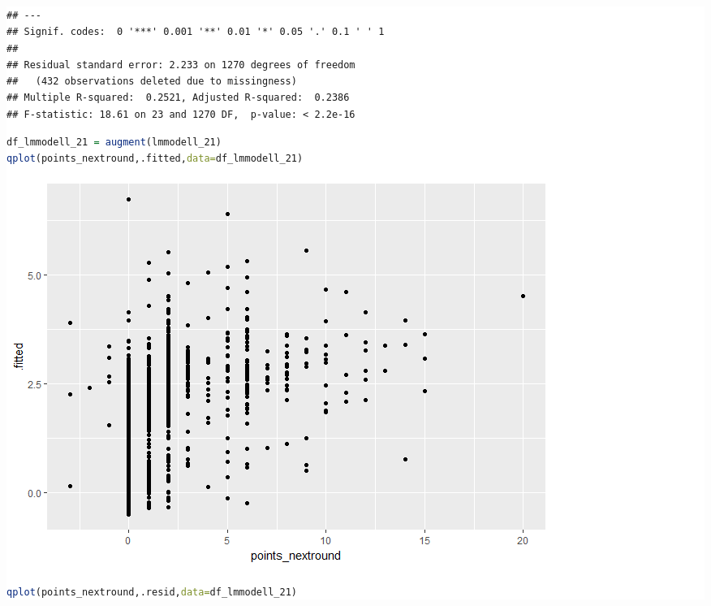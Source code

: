     ## ---
    ## Signif. codes:  0 '***' 0.001 '**' 0.01 '*' 0.05 '.' 0.1 ' ' 1
    ## 
    ## Residual standard error: 2.233 on 1270 degrees of freedom
    ##   (432 observations deleted due to missingness)
    ## Multiple R-squared:  0.2521, Adjusted R-squared:  0.2386 
    ## F-statistic: 18.61 on 23 and 1270 DF,  p-value: < 2.2e-16

``` r
df_lmmodell_21 = augment(lmmodell_21)
qplot(points_nextround,.fitted,data=df_lmmodell_21)
```

![](lagutvikling_5_files/figure-markdown_github/unnamed-chunk-20-3.png)

``` r
qplot(points_nextround,.resid,data=df_lmmodell_21)
```
